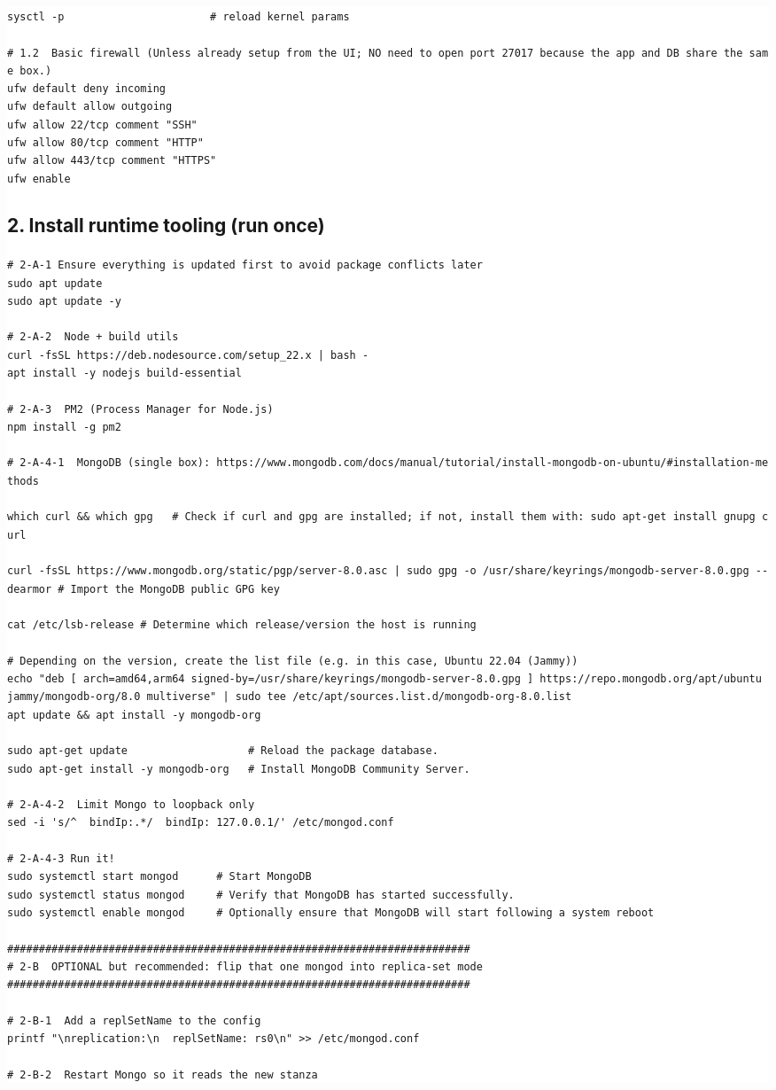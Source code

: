 ```
sysctl -p                       # reload kernel params

# 1.2  Basic firewall (Unless already setup from the UI; NO need to open port 27017 because the app and DB share the same box.)
ufw default deny incoming
ufw default allow outgoing
ufw allow 22/tcp comment "SSH"
ufw allow 80/tcp comment "HTTP"
ufw allow 443/tcp comment "HTTPS"
ufw enable
```

## 2. Install runtime tooling (run once)
```
# 2-A-1 Ensure everything is updated first to avoid package conflicts later
sudo apt update
sudo apt update -y

# 2-A-2  Node + build utils
curl -fsSL https://deb.nodesource.com/setup_22.x | bash -
apt install -y nodejs build-essential

# 2-A-3  PM2 (Process Manager for Node.js)
npm install -g pm2

# 2-A-4-1  MongoDB (single box): https://www.mongodb.com/docs/manual/tutorial/install-mongodb-on-ubuntu/#installation-methods

which curl && which gpg   # Check if curl and gpg are installed; if not, install them with: sudo apt-get install gnupg curl

curl -fsSL https://www.mongodb.org/static/pgp/server-8.0.asc | sudo gpg -o /usr/share/keyrings/mongodb-server-8.0.gpg --dearmor # Import the MongoDB public GPG key

cat /etc/lsb-release # Determine which release/version the host is running

# Depending on the version, create the list file (e.g. in this case, Ubuntu 22.04 (Jammy))
echo "deb [ arch=amd64,arm64 signed-by=/usr/share/keyrings/mongodb-server-8.0.gpg ] https://repo.mongodb.org/apt/ubuntu jammy/mongodb-org/8.0 multiverse" | sudo tee /etc/apt/sources.list.d/mongodb-org-8.0.list
apt update && apt install -y mongodb-org

sudo apt-get update                   # Reload the package database.
sudo apt-get install -y mongodb-org   # Install MongoDB Community Server.

# 2-A-4-2  Limit Mongo to loopback only
sed -i 's/^  bindIp:.*/  bindIp: 127.0.0.1/' /etc/mongod.conf

# 2-A-4-3 Run it!
sudo systemctl start mongod      # Start MongoDB
sudo systemctl status mongod     # Verify that MongoDB has started successfully.
sudo systemctl enable mongod     # Optionally ensure that MongoDB will start following a system reboot

#########################################################################
# 2-B  OPTIONAL but recommended: flip that one mongod into replica-set mode
#########################################################################

# 2-B-1  Add a replSetName to the config
printf "\nreplication:\n  replSetName: rs0\n" >> /etc/mongod.conf

# 2-B-2  Restart Mongo so it reads the new stanza
```
